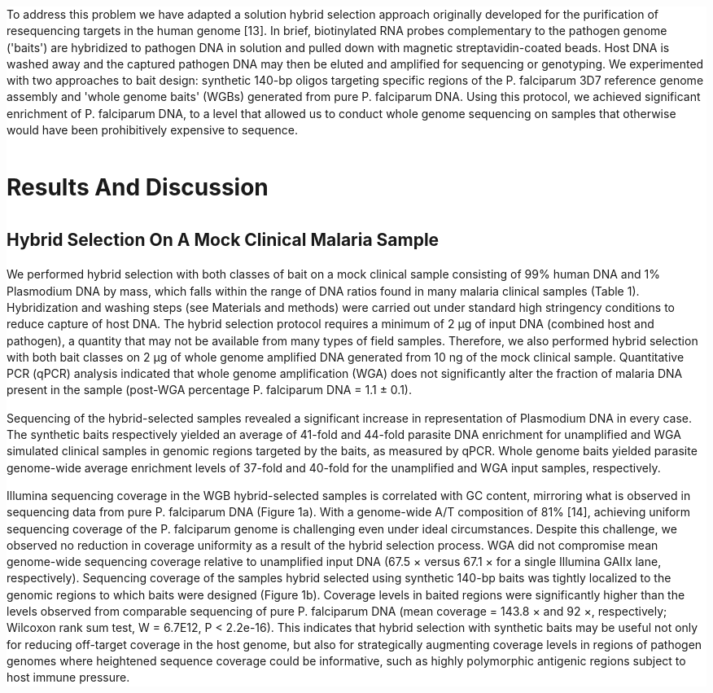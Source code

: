 To address this problem we have adapted a solution hybrid selection approach originally developed for the purification of resequencing targets in the human genome [13]. In brief, biotinylated RNA probes complementary to the pathogen genome ('baits') are hybridized to pathogen DNA in solution and pulled down with magnetic streptavidin-coated beads. Host DNA is washed away and the captured pathogen DNA may then be eluted and amplified for sequencing or genotyping. We experimented with two approaches to bait design: synthetic 140-bp oligos targeting specific regions of the P. falciparum 3D7 reference genome assembly and 'whole genome baits' (WGBs) generated from pure P. falciparum DNA. Using this protocol, we achieved significant enrichment of P. falciparum DNA, to a level that allowed us to conduct whole genome sequencing on samples that otherwise would have been prohibitively expensive to sequence.

# Results And Discussion

## Hybrid Selection On A Mock Clinical Malaria Sample

We performed hybrid selection with both classes of bait on a mock clinical sample consisting of 99% human DNA and 1% Plasmodium DNA by mass, which falls within the range of DNA ratios found in many malaria clinical samples (Table 1). Hybridization and washing steps (see Materials and methods) were carried out under standard high stringency conditions to reduce capture of host DNA. The hybrid selection protocol requires a minimum of 2 μg of input DNA (combined host and pathogen), a quantity that may not be available from many types of field samples. Therefore, we also performed hybrid selection with both bait classes on 2 μg of whole genome amplified DNA generated from 10 ng of the mock clinical sample. Quantitative PCR (qPCR) analysis indicated that whole genome amplification (WGA) does not significantly alter the fraction of malaria DNA present in the sample (post-WGA percentage P. falciparum DNA = 1.1 ± 0.1).

Sequencing of the hybrid-selected samples revealed a significant increase in representation of Plasmodium DNA in every case. The synthetic baits respectively yielded an average of 41-fold and 44-fold parasite DNA enrichment for unamplified and WGA simulated clinical samples in genomic regions targeted by the baits, as measured by qPCR. Whole genome baits yielded parasite genome-wide average enrichment levels of 37-fold and 40-fold for the unamplified and WGA input samples, respectively.

Illumina sequencing coverage in the WGB hybrid-selected samples is correlated with GC content, mirroring what is observed in sequencing data from pure P. falciparum DNA (Figure 1a). With a genome-wide A/T composition of 81% [14], achieving uniform sequencing coverage of the P. falciparum genome is challenging even under ideal circumstances. Despite this challenge, we observed no reduction in coverage uniformity as a result of the hybrid selection process. WGA did not compromise mean genome-wide sequencing coverage relative to unamplified input DNA (67.5 × versus 67.1 × for a single Illumina GAIIx lane, respectively). Sequencing coverage of the samples hybrid selected using synthetic 140-bp baits was tightly localized to the genomic regions to which baits were designed (Figure 1b). Coverage levels in baited regions were significantly higher than the levels observed from comparable sequencing of pure P. falciparum DNA (mean coverage = 143.8 × and 92 ×, respectively; Wilcoxon rank sum test, W = 6.7E12, P < 2.2e-16). This indicates that hybrid selection with synthetic baits may be useful not only for reducing off-target coverage in the host genome, but also for strategically augmenting coverage levels in regions of pathogen genomes where heightened sequence coverage could be informative, such as highly polymorphic antigenic regions subject to host immune pressure.
